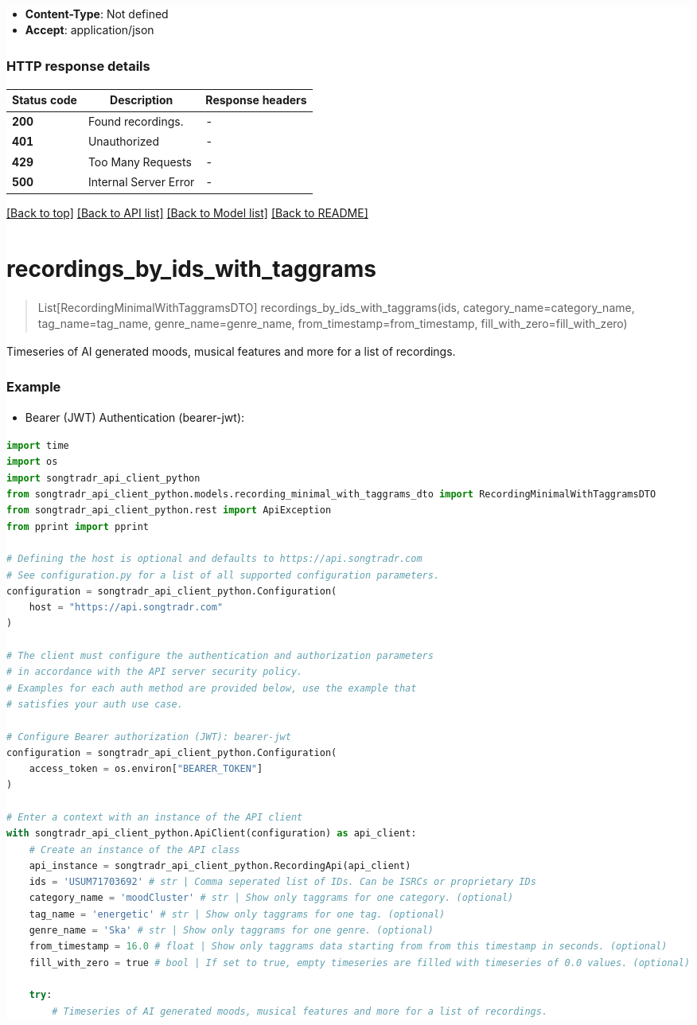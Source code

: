  - **Content-Type**: Not defined
 - **Accept**: application/json

### HTTP response details
| Status code | Description | Response headers |
|-------------|-------------|------------------|
**200** | Found recordings. |  -  |
**401** | Unauthorized |  -  |
**429** | Too Many Requests |  -  |
**500** | Internal Server Error |  -  |

[[Back to top]](#) [[Back to API list]](../README.md#documentation-for-api-endpoints) [[Back to Model list]](../README.md#documentation-for-models) [[Back to README]](../README.md)

# **recordings_by_ids_with_taggrams**
> List[RecordingMinimalWithTaggramsDTO] recordings_by_ids_with_taggrams(ids, category_name=category_name, tag_name=tag_name, genre_name=genre_name, from_timestamp=from_timestamp, fill_with_zero=fill_with_zero)

Timeseries of AI generated moods, musical features and more for a list of recordings.

### Example

* Bearer (JWT) Authentication (bearer-jwt):
```python
import time
import os
import songtradr_api_client_python
from songtradr_api_client_python.models.recording_minimal_with_taggrams_dto import RecordingMinimalWithTaggramsDTO
from songtradr_api_client_python.rest import ApiException
from pprint import pprint

# Defining the host is optional and defaults to https://api.songtradr.com
# See configuration.py for a list of all supported configuration parameters.
configuration = songtradr_api_client_python.Configuration(
    host = "https://api.songtradr.com"
)

# The client must configure the authentication and authorization parameters
# in accordance with the API server security policy.
# Examples for each auth method are provided below, use the example that
# satisfies your auth use case.

# Configure Bearer authorization (JWT): bearer-jwt
configuration = songtradr_api_client_python.Configuration(
    access_token = os.environ["BEARER_TOKEN"]
)

# Enter a context with an instance of the API client
with songtradr_api_client_python.ApiClient(configuration) as api_client:
    # Create an instance of the API class
    api_instance = songtradr_api_client_python.RecordingApi(api_client)
    ids = 'USUM71703692' # str | Comma seperated list of IDs. Can be ISRCs or proprietary IDs
    category_name = 'moodCluster' # str | Show only taggrams for one category. (optional)
    tag_name = 'energetic' # str | Show only taggrams for one tag. (optional)
    genre_name = 'Ska' # str | Show only taggrams for one genre. (optional)
    from_timestamp = 16.0 # float | Show only taggrams data starting from from this timestamp in seconds. (optional)
    fill_with_zero = true # bool | If set to true, empty timeseries are filled with timeseries of 0.0 values. (optional)

    try:
        # Timeseries of AI generated moods, musical features and more for a list of recordings.
```